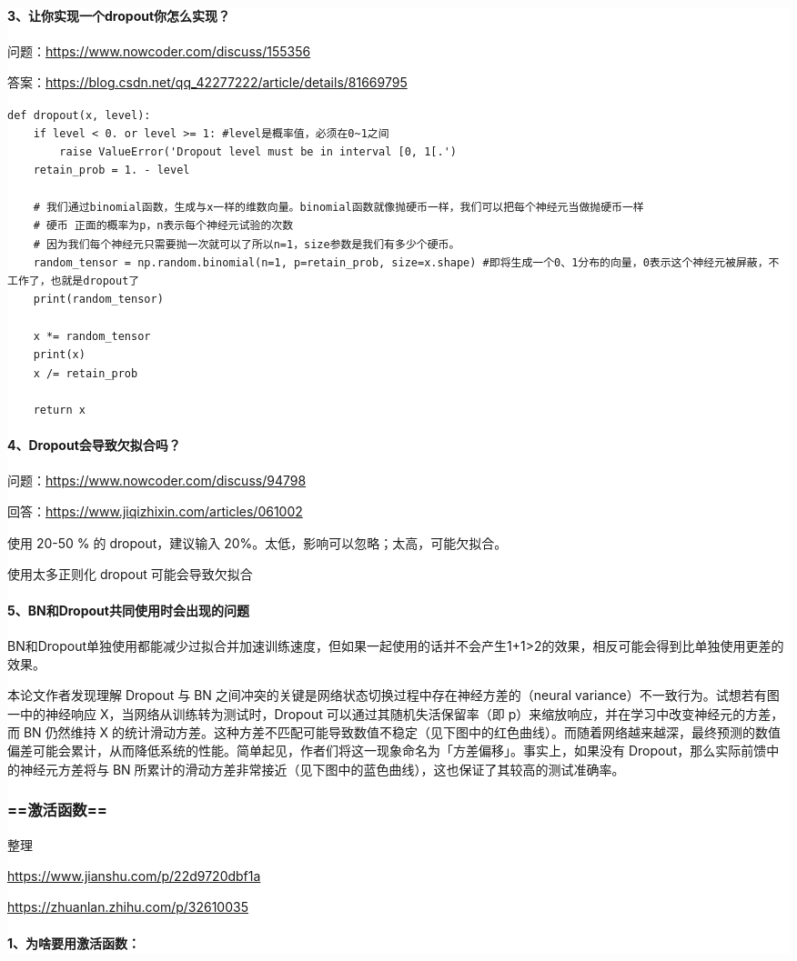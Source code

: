 #### 3、让你实现一个dropout你怎么实现？

问题：<https://www.nowcoder.com/discuss/155356>

答案：<https://blog.csdn.net/qq_42277222/article/details/81669795>

```
def dropout(x, level):
    if level < 0. or level >= 1: #level是概率值，必须在0~1之间
        raise ValueError('Dropout level must be in interval [0, 1[.')
    retain_prob = 1. - level

    # 我们通过binomial函数，生成与x一样的维数向量。binomial函数就像抛硬币一样，我们可以把每个神经元当做抛硬币一样
    # 硬币 正面的概率为p，n表示每个神经元试验的次数
    # 因为我们每个神经元只需要抛一次就可以了所以n=1，size参数是我们有多少个硬币。
    random_tensor = np.random.binomial(n=1, p=retain_prob, size=x.shape) #即将生成一个0、1分布的向量，0表示这个神经元被屏蔽，不工作了，也就是dropout了
    print(random_tensor)

    x *= random_tensor
    print(x)
    x /= retain_prob

    return x
```



#### 4、Dropout会导致欠拟合吗？

问题：<https://www.nowcoder.com/discuss/94798>

回答：<https://www.jiqizhixin.com/articles/061002>

使用 20-50 % 的 dropout，建议输入 20%。太低，影响可以忽略；太高，可能欠拟合。

使用太多正则化 dropout 可能会导致欠拟合

#### 5、BN和Dropout共同使用时会出现的问题

BN和Dropout单独使用都能减少过拟合并加速训练速度，但如果一起使用的话并不会产生1+1>2的效果，相反可能会得到比单独使用更差的效果。

本论文作者发现理解 Dropout 与 BN 之间冲突的关键是网络状态切换过程中存在神经方差的（neural variance）不一致行为。试想若有图一中的神经响应 X，当网络从训练转为测试时，Dropout 可以通过其随机失活保留率（即 p）来缩放响应，并在学习中改变神经元的方差，而 BN 仍然维持 X 的统计滑动方差。这种方差不匹配可能导致数值不稳定（见下图中的红色曲线）。而随着网络越来越深，最终预测的数值偏差可能会累计，从而降低系统的性能。简单起见，作者们将这一现象命名为「方差偏移」。事实上，如果没有 Dropout，那么实际前馈中的神经元方差将与 BN 所累计的滑动方差非常接近（见下图中的蓝色曲线），这也保证了其较高的测试准确率。



### ==激活函数==

整理

<https://www.jianshu.com/p/22d9720dbf1a>

<https://zhuanlan.zhihu.com/p/32610035>

#### 1、为啥要用激活函数：
